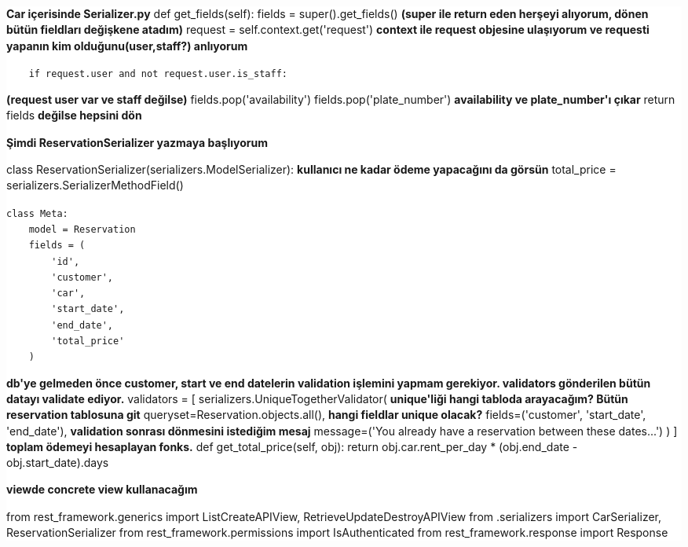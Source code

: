 **Car içerisinde Serializer.py**
    def get_fields(self):
        fields = super().get_fields() 
**(super ile return eden herşeyi alıyorum, dönen bütün fieldları değişkene atadım)**
        request = self.context.get('request')
**context ile request objesine ulaşıyorum ve requesti yapanın kim olduğunu(user,staff?) anlıyorum**

        if request.user and not request.user.is_staff: 
**(request user var ve staff değilse)**
            fields.pop('availability')
            fields.pop('plate_number')
**availability ve plate_number'ı çıkar**
        return fields
**değilse hepsini dön**

**Şimdi ReservationSerializer yazmaya başlıyorum**

class ReservationSerializer(serializers.ModelSerializer):
**kullanıcı ne kadar ödeme yapacağını da görsün**
    total_price = serializers.SerializerMethodField()

    class Meta:
        model = Reservation
        fields = (
            'id',
            'customer',
            'car',
            'start_date',
            'end_date',
            'total_price'
        )
**db'ye gelmeden önce customer, start ve end datelerin validation işlemini yapmam gerekiyor. validators gönderilen bütün datayı validate ediyor.**
        validators = [
            serializers.UniqueTogetherValidator(
**unique'liği hangi tabloda arayacağım? Bütün reservation tablosuna git**
                queryset=Reservation.objects.all(),
**hangi fieldlar unique olacak?**
                fields=('customer', 'start_date', 'end_date'),
**validation sonrası dönmesini istediğim mesaj**
                message=('You already have a reservation between these dates...')
            )
        ]
**toplam ödemeyi hesaplayan fonks.**
    def get_total_price(self, obj):
        return obj.car.rent_per_day * (obj.end_date - obj.start_date).days

**viewde concrete view kullanacağım**

from rest_framework.generics import ListCreateAPIView, RetrieveUpdateDestroyAPIView
from .serializers import CarSerializer, ReservationSerializer
from rest_framework.permissions import IsAuthenticated
from rest_framework.response import Response

